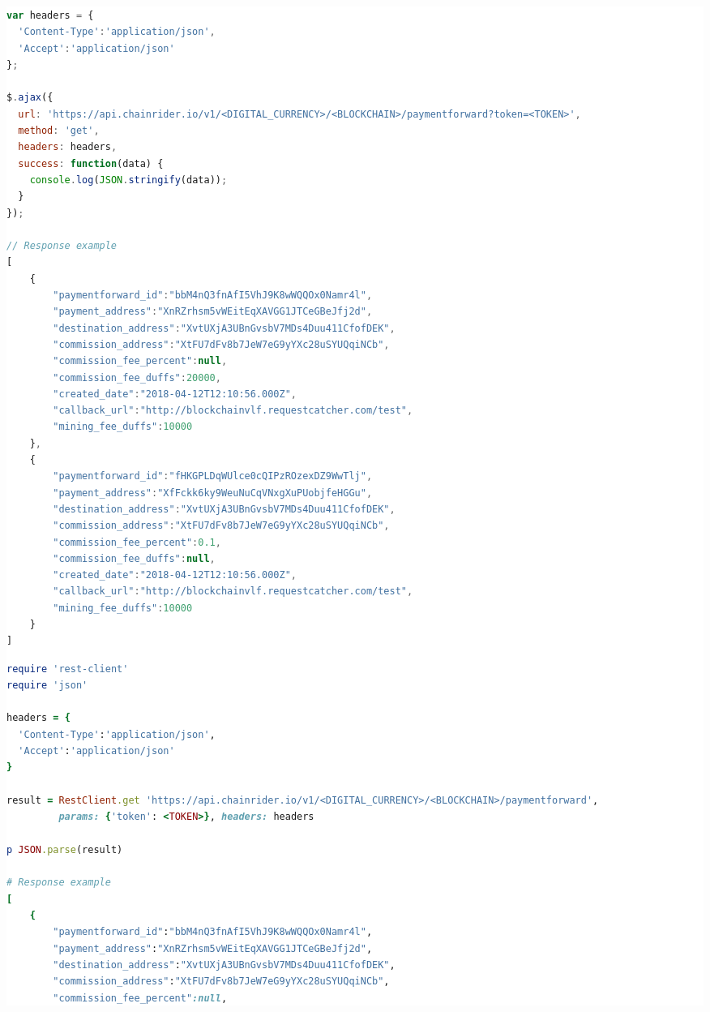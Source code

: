 ```javascript
var headers = {
  'Content-Type':'application/json',
  'Accept':'application/json'
};

$.ajax({
  url: 'https://api.chainrider.io/v1/<DIGITAL_CURRENCY>/<BLOCKCHAIN>/paymentforward?token=<TOKEN>',
  method: 'get',
  headers: headers,
  success: function(data) {
    console.log(JSON.stringify(data));
  }
});

// Response example
[
    {
        "paymentforward_id":"bbM4nQ3fnAfI5VhJ9K8wWQQOx0Namr4l",
        "payment_address":"XnRZrhsm5vWEitEqXAVGG1JTCeGBeJfj2d",
        "destination_address":"XvtUXjA3UBnGvsbV7MDs4Duu411CfofDEK",
        "commission_address":"XtFU7dFv8b7JeW7eG9yYXc28uSYUQqiNCb",
        "commission_fee_percent":null,
        "commission_fee_duffs":20000,
        "created_date":"2018-04-12T12:10:56.000Z",
        "callback_url":"http://blockchainvlf.requestcatcher.com/test",
        "mining_fee_duffs":10000
    },
    {
        "paymentforward_id":"fHKGPLDqWUlce0cQIPzROzexDZ9WwTlj",
        "payment_address":"XfFckk6ky9WeuNuCqVNxgXuPUobjfeHGGu",
        "destination_address":"XvtUXjA3UBnGvsbV7MDs4Duu411CfofDEK",
        "commission_address":"XtFU7dFv8b7JeW7eG9yYXc28uSYUQqiNCb",
        "commission_fee_percent":0.1,
        "commission_fee_duffs":null,
        "created_date":"2018-04-12T12:10:56.000Z",
        "callback_url":"http://blockchainvlf.requestcatcher.com/test",
        "mining_fee_duffs":10000
    }
]
```

```ruby
require 'rest-client'
require 'json'

headers = {
  'Content-Type':'application/json',
  'Accept':'application/json'
}

result = RestClient.get 'https://api.chainrider.io/v1/<DIGITAL_CURRENCY>/<BLOCKCHAIN>/paymentforward',
         params: {'token': <TOKEN>}, headers: headers

p JSON.parse(result)

# Response example
[
    {
        "paymentforward_id":"bbM4nQ3fnAfI5VhJ9K8wWQQOx0Namr4l",
        "payment_address":"XnRZrhsm5vWEitEqXAVGG1JTCeGBeJfj2d",
        "destination_address":"XvtUXjA3UBnGvsbV7MDs4Duu411CfofDEK",
        "commission_address":"XtFU7dFv8b7JeW7eG9yYXc28uSYUQqiNCb",
        "commission_fee_percent":null,
```